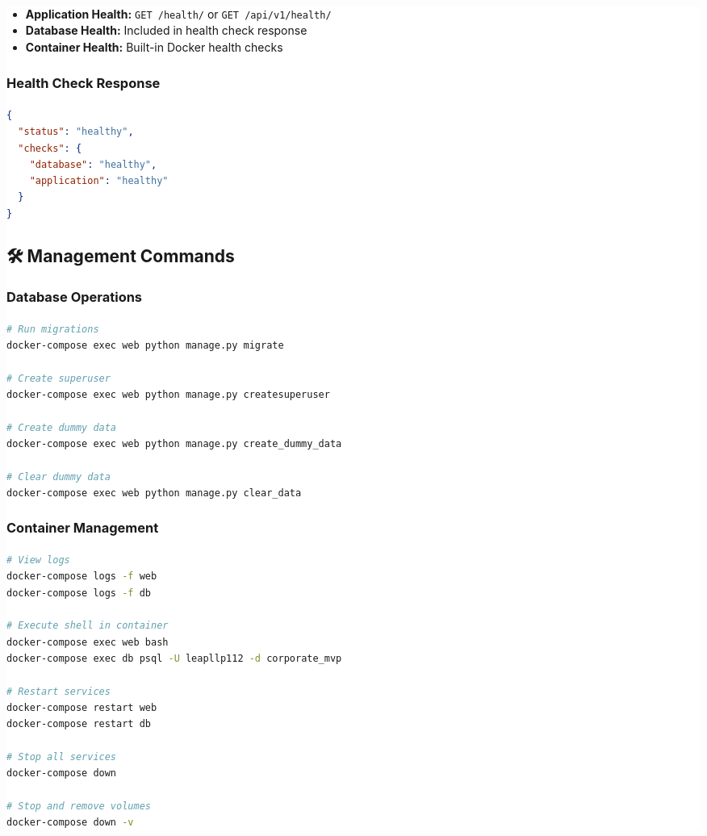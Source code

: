 - **Application Health:** `GET /health/` or `GET /api/v1/health/`
- **Database Health:** Included in health check response
- **Container Health:** Built-in Docker health checks

### Health Check Response

```json
{
  "status": "healthy",
  "checks": {
    "database": "healthy",
    "application": "healthy"
  }
}
```

## 🛠️ Management Commands

### Database Operations

```bash
# Run migrations
docker-compose exec web python manage.py migrate

# Create superuser
docker-compose exec web python manage.py createsuperuser

# Create dummy data
docker-compose exec web python manage.py create_dummy_data

# Clear dummy data
docker-compose exec web python manage.py clear_data
```

### Container Management

```bash
# View logs
docker-compose logs -f web
docker-compose logs -f db

# Execute shell in container
docker-compose exec web bash
docker-compose exec db psql -U leapllp112 -d corporate_mvp

# Restart services
docker-compose restart web
docker-compose restart db

# Stop all services
docker-compose down

# Stop and remove volumes
docker-compose down -v
```
